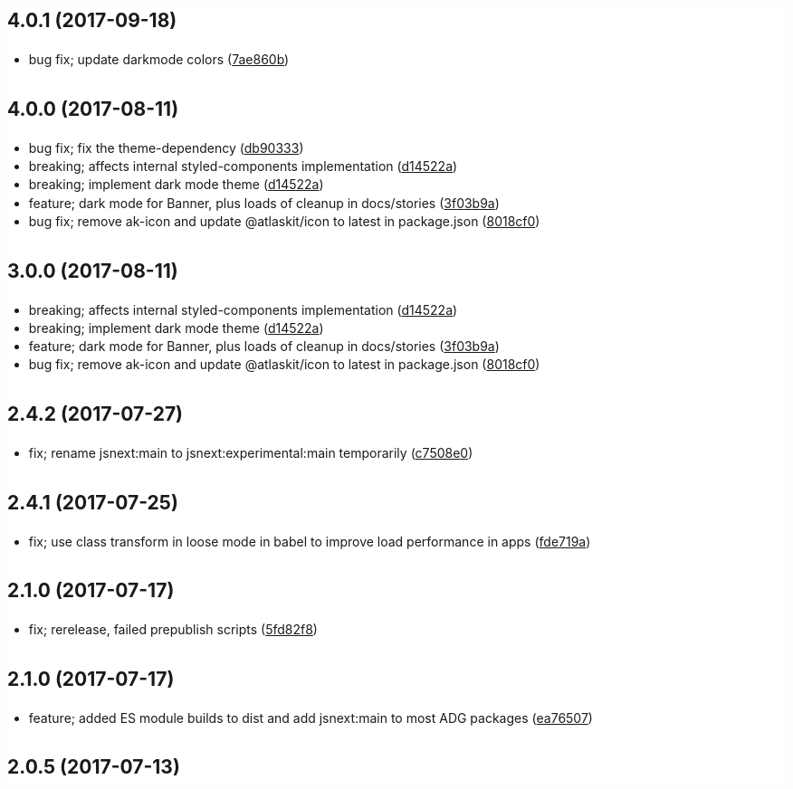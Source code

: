 ## 4.0.1 (2017-09-18)

- bug fix; update darkmode colors ([7ae860b](https://bitbucket.org/atlassian/atlaskit/commits/7ae860b))

## 4.0.0 (2017-08-11)

- bug fix; fix the theme-dependency ([db90333](https://bitbucket.org/atlassian/atlaskit/commits/db90333))
- breaking; affects internal styled-components implementation ([d14522a](https://bitbucket.org/atlassian/atlaskit/commits/d14522a))
- breaking; implement dark mode theme ([d14522a](https://bitbucket.org/atlassian/atlaskit/commits/d14522a))
- feature; dark mode for Banner, plus loads of cleanup in docs/stories ([3f03b9a](https://bitbucket.org/atlassian/atlaskit/commits/3f03b9a))
- bug fix; remove ak-icon and update @atlaskit/icon to latest in package.json ([8018cf0](https://bitbucket.org/atlassian/atlaskit/commits/8018cf0))

## 3.0.0 (2017-08-11)

- breaking; affects internal styled-components implementation ([d14522a](https://bitbucket.org/atlassian/atlaskit/commits/d14522a))
- breaking; implement dark mode theme ([d14522a](https://bitbucket.org/atlassian/atlaskit/commits/d14522a))
- feature; dark mode for Banner, plus loads of cleanup in docs/stories ([3f03b9a](https://bitbucket.org/atlassian/atlaskit/commits/3f03b9a))
- bug fix; remove ak-icon and update @atlaskit/icon to latest in package.json ([8018cf0](https://bitbucket.org/atlassian/atlaskit/commits/8018cf0))

## 2.4.2 (2017-07-27)

- fix; rename jsnext:main to jsnext:experimental:main temporarily ([c7508e0](https://bitbucket.org/atlassian/atlaskit/commits/c7508e0))

## 2.4.1 (2017-07-25)

- fix; use class transform in loose mode in babel to improve load performance in apps ([fde719a](https://bitbucket.org/atlassian/atlaskit/commits/fde719a))

## 2.1.0 (2017-07-17)

- fix; rerelease, failed prepublish scripts ([5fd82f8](https://bitbucket.org/atlassian/atlaskit/commits/5fd82f8))

## 2.1.0 (2017-07-17)

- feature; added ES module builds to dist and add jsnext:main to most ADG packages ([ea76507](https://bitbucket.org/atlassian/atlaskit/commits/ea76507))

## 2.0.5 (2017-07-13)
